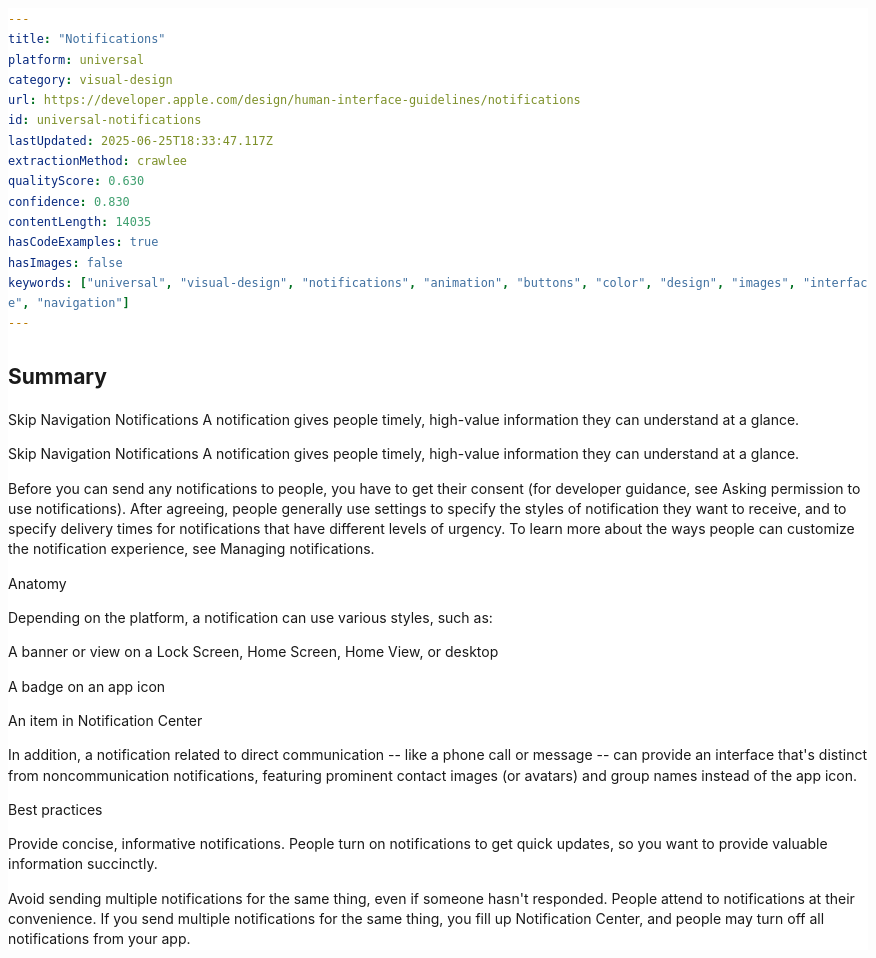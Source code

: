 ```yaml
---
title: "Notifications"
platform: universal
category: visual-design
url: https://developer.apple.com/design/human-interface-guidelines/notifications
id: universal-notifications
lastUpdated: 2025-06-25T18:33:47.117Z
extractionMethod: crawlee
qualityScore: 0.630
confidence: 0.830
contentLength: 14035
hasCodeExamples: true
hasImages: false
keywords: ["universal", "visual-design", "notifications", "animation", "buttons", "color", "design", "images", "interface", "navigation"]
---
```

## Summary

Skip Navigation
Notifications
A notification gives people timely, high-value information they can understand at a glance.

Skip Navigation
Notifications
A notification gives people timely, high-value information they can understand at a glance.

Before you can send any notifications to people, you have to get their consent (for developer guidance, see Asking permission to use notifications). After agreeing, people generally use settings to specify the styles of notification they want to receive, and to specify delivery times for notifications that have different levels of urgency. To learn more about the ways people can customize the notification experience, see Managing notifications.

Anatomy

Depending on the platform, a notification can use various styles, such as:

A banner or view on a Lock Screen, Home Screen, Home View, or desktop

A badge on an app icon

An item in Notification Center

In addition, a notification related to direct communication -- like a phone call or message -- can provide an interface that's distinct from noncommunication notifications, featuring prominent contact images (or avatars) and group names instead of the app icon.

Best practices

Provide concise, informative notifications. People turn on notifications to get quick updates, so you want to provide valuable information succinctly.

Avoid sending multiple notifications for the same thing, even if someone hasn't responded. People attend to notifications at their convenience. If you send multiple notifications for the same thing, you fill up Notification Center, and people may turn off all notifications from your app.
